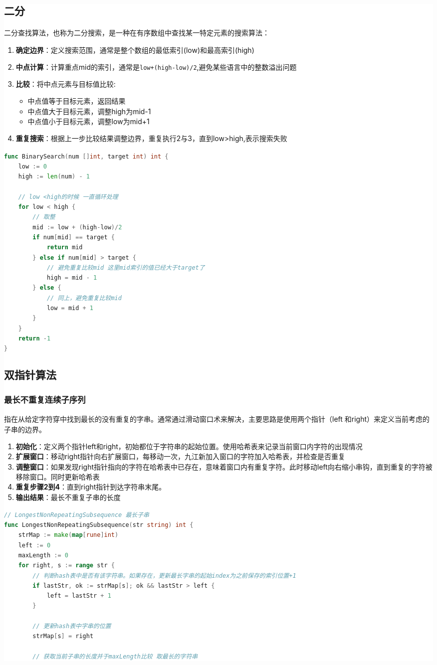 

## 二分 

二分查找算法，也称为二分搜索，是一种在有序数组中查找某一特定元素的搜索算法：

1. **确定边界**：定义搜索范围，通常是整个数组的最低索引(low)和最高索引(high)

2. **中点计算**：计算重点mid的索引，通常是`low+(high-low)/2`,避免某些语言中的整数溢出问题

3. **比较**：将中点元素与目标值比较:
   - 中点值等于目标元素，返回结果
   - 中点值大于目标元素，调整high为mid-1
   - 中点值小于目标元素，调整low为mid+1
4. **重复搜索**：根据上一步比较结果调整边界，重复执行2与3，直到low>high,表示搜索失败

```go
func BinarySearch(num []int, target int) int {
	low := 0
	high := len(num) - 1

	// low <high的时候 一直循环处理
	for low < high {
		// 取整
		mid := low + (high-low)/2
		if num[mid] == target {
			return mid
		} else if num[mid] > target {
			// 避免重复比较mid 这里mid索引的值已经大于target了
			high = mid - 1
		} else {
			// 同上，避免重复比较mid
			low = mid + 1
		}
	}
	return -1
}
```

## 双指针算法

### 最长不重复连续子序列

指在从给定字符穿中找到最长的没有重复的字串。通常通过滑动窗口术来解决，主要思路是使用两个指针（left 和right）来定义当前考虑的子串的边界。

1. **初始化**：定义两个指针left和right，初始都位于字符串的起始位置。使用哈希表来记录当前窗口内字符的出现情况
2. **扩展窗口**：移动right指针向右扩展窗口，每移动一次，九江新加入窗口的字符加入哈希表，并检查是否重复
3. **调整窗口**：如果发现right指针指向的字符在哈希表中已存在，意味着窗口内有重复字符。此时移动left向右缩小串钩，直到重复的字符被移除窗口。同时更新哈希表
4. **重复步骤2到4**：直到right指针到达字符串末尾。
5. **输出结果**：最长不重复子串的长度

```go
// LongestNonRepeatingSubsequence 最长子串
func LongestNonRepeatingSubsequence(str string) int {
	strMap := make(map[rune]int)
	left := 0
	maxLength := 0
	for right, s := range str {
		// 判断hash表中是否有该字符串。如果存在，更新最长字串的起始index为之前保存的索引位置+1
		if lastStr, ok := strMap[s]; ok && lastStr > left {
			left = lastStr + 1
		}

		// 更新hash表中字串的位置
		strMap[s] = right

		// 获取当前子串的长度并于maxLength比较 取最长的字符串
```